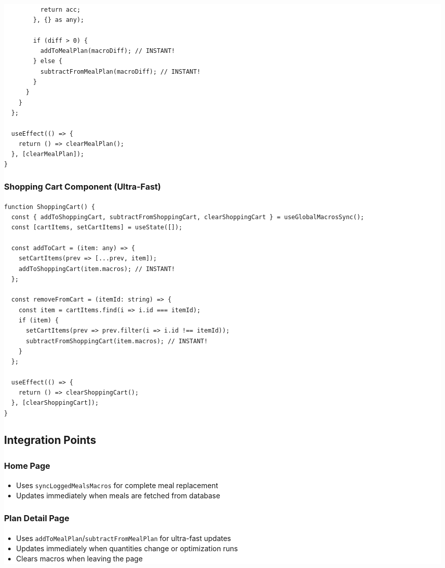```tsx
          return acc;
        }, {} as any);
        
        if (diff > 0) {
          addToMealPlan(macroDiff); // INSTANT!
        } else {
          subtractFromMealPlan(macroDiff); // INSTANT!
        }
      }
    }
  };
  
  useEffect(() => {
    return () => clearMealPlan();
  }, [clearMealPlan]);
}
```

### Shopping Cart Component (Ultra-Fast)

```tsx
function ShoppingCart() {
  const { addToShoppingCart, subtractFromShoppingCart, clearShoppingCart } = useGlobalMacrosSync();
  const [cartItems, setCartItems] = useState([]);
  
  const addToCart = (item: any) => {
    setCartItems(prev => [...prev, item]);
    addToShoppingCart(item.macros); // INSTANT!
  };
  
  const removeFromCart = (itemId: string) => {
    const item = cartItems.find(i => i.id === itemId);
    if (item) {
      setCartItems(prev => prev.filter(i => i.id !== itemId));
      subtractFromShoppingCart(item.macros); // INSTANT!
    }
  };
  
  useEffect(() => {
    return () => clearShoppingCart();
  }, [clearShoppingCart]);
}
```

## Integration Points

### Home Page
- Uses `syncLoggedMealsMacros` for complete meal replacement
- Updates immediately when meals are fetched from database

### Plan Detail Page
- Uses `addToMealPlan`/`subtractFromMealPlan` for ultra-fast updates
- Updates immediately when quantities change or optimization runs
- Clears macros when leaving the page
